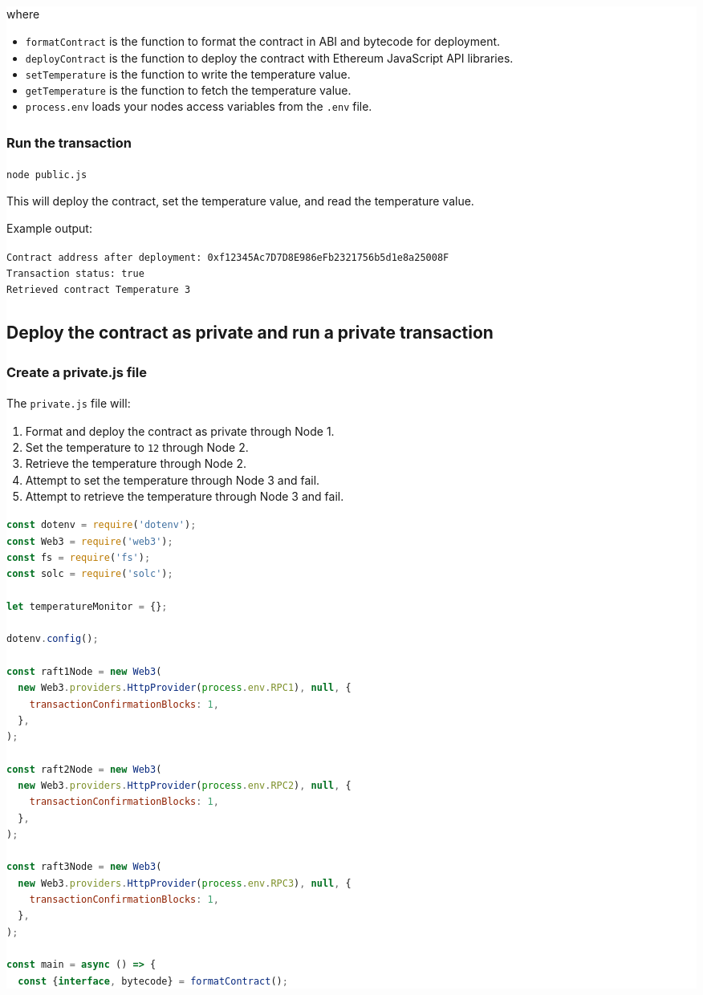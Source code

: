 where

* `formatContract` is the function to format the contract in ABI and bytecode for deployment.
* `deployContract` is the function to deploy the contract with Ethereum JavaScript API libraries.
* `setTemperature` is the function to write the temperature value.
* `getTemperature` is the function to fetch the temperature value.
* `process.env` loads your nodes access variables from the `.env` file.

### Run the transaction

``` sh
node public.js
```

This will deploy the contract, set the temperature value, and read the temperature value.

Example output:

``` sh
Contract address after deployment: 0xf12345Ac7D7D8E986eFb2321756b5d1e8a25008F
Transaction status: true
Retrieved contract Temperature 3
```

## Deploy the contract as private and run a private transaction

### Create a private.js file

The `private.js` file will:

1. Format and deploy the contract as private through Node 1.
2. Set the temperature to `12` through Node 2.
3. Retrieve the temperature through Node 2.
4. Attempt to set the temperature through Node 3 and fail.
5. Attempt to retrieve the temperature through Node 3 and fail.

``` js
const dotenv = require('dotenv');
const Web3 = require('web3');
const fs = require('fs');
const solc = require('solc');

let temperatureMonitor = {};

dotenv.config();

const raft1Node = new Web3(
  new Web3.providers.HttpProvider(process.env.RPC1), null, {
    transactionConfirmationBlocks: 1,
  },
);

const raft2Node = new Web3(
  new Web3.providers.HttpProvider(process.env.RPC2), null, {
    transactionConfirmationBlocks: 1,
  },
);

const raft3Node = new Web3(
  new Web3.providers.HttpProvider(process.env.RPC3), null, {
    transactionConfirmationBlocks: 1,
  },
);

const main = async () => {
  const {interface, bytecode} = formatContract();
```